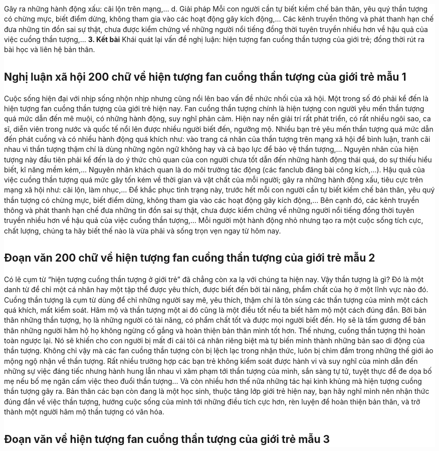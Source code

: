 Gây ra những hành động xấu: cãi lộn trên mạng,…
d. Giải pháp
Mỗi con người cần tự biết kiềm chế bản thân, yêu quý thần tượng có chừng mực, biết điểm dừng, không tham gia vào các hoạt động gây kích động,…
Các kênh truyền thông và phát thanh hạn chế đưa những tin đồn sai sự thật, chưa được kiểm chứng về những người nổi tiếng đồng thời tuyên truyền nhiều hơn về hậu quả của việc cuồng thần tượng,…
**3\. Kết bài**
Khái quát lại vấn đề nghị luận: hiện tượng fan cuồng thần tượng của giới trẻ; đồng thời rút ra bài học và liên hệ bản thân.
## Nghị luận xã hội 200 chữ về hiện tượng fan cuồng thần tượng của giới trẻ mẫu 1
Cuộc sống hiện đại với nhịp sống nhộn nhịp nhưng cũng nổi lên bao vấn đề nhức nhối của xã hội. Một trong số đó phải kể đến là hiện tượng fan cuồng thần tượng của giới trẻ hiện nay. Fan cuồng thần tượng chính là hiện tượng con người yêu mến thần tượng quá mức dẫn đến mê muội, có những hành động, suy nghĩ phản cảm. Hiện nay nền giải trí rất phát triển, có rất nhiều ngôi sao, ca sĩ, diễn viên trong nước và quốc tế nổi lên được nhiều người biết đến, ngưỡng mộ. Nhiều bạn trẻ yêu mến thần tượng quá mức dẫn đến phát cuồng và có nhiều hành động quá khích như: vào trang cá nhân của thần tượng trên mạng xã hội để bình luận, tranh cãi nhau vì thần tượng thậm chí là dùng những ngôn ngữ không hay và cả bạo lực để bảo vệ thần tượng,… Nguyên nhân của hiện tượng này đầu tiên phải kể đến là do ý thức chủ quan của con người chưa tốt dẫn đến những hành động thái quá, do sự thiếu hiểu biết, kĩ năng mềm kém,… Nguyên nhân khách quan là do môi trường tác động \(các fanclub đăng bài công kích,…\). Hậu quả của việc cuồng thần tượng quá mức gây tốn kém về thời gian và vật chất của mỗi người; gây ra những hành động xấu, tiêu cực trên mạng xã hội như: cãi lộn, làm nhục,… Để khắc phục tình trạng này, trước hết mỗi con người cần tự biết kiềm chế bản thân, yêu quý thần tượng có chừng mực, biết điểm dừng, không tham gia vào các hoạt động gây kích động,… Bên cạnh đó, các kênh truyền thông và phát thanh hạn chế đưa những tin đồn sai sự thật, chưa được kiểm chứng về những người nổi tiếng đồng thời tuyên truyền nhiều hơn về hậu quả của việc cuồng thần tượng,… Mỗi người một hành động nhỏ nhưng tạo ra một cuộc sống tích cực, chất lượng, chúng ta hãy biết thế nào là vừa phải và sống trọn vẹn ngay từ hôm nay.
## Đoạn văn 200 chữ về hiện tượng fan cuồng thần tượng của giới trẻ mẫu 2
Có lẽ cụm từ “hiện tượng cuồng thần tượng ở giới trẻ” đã chẳng còn xa lạ với chúng ta hiện nay. Vậy thần tượng là gì? Đó là một danh từ để chỉ một cá nhân hay một tập thể được yêu thích, được biết đến bởi tài năng, phẩm chất của họ ở một lĩnh vực nào đó. Cuồng thần tượng là cụm từ dùng để chỉ những người say mê, yêu thích, thậm chí là tôn sùng các thần tượng của mình một cách quá khích, mất kiểm soát. Hâm mộ và thần tượng một ai đó cũng là một điều tốt nếu ta biết hâm mộ một cách đúng đắn. Bởi bản thân những thần tượng, họ là những người có tài năng, có phẩm chất tốt và được mọi người biết đến. Họ sẽ là tấm gương để bản thân những người hâm hộ họ không ngừng cố gắng và hoàn thiện bản thân mình tốt hơn. Thế nhưng, cuồng thần tượng thì hoàn toàn ngược lại. Nó sẽ khiến cho con người bị mất đi cái tôi cá nhân riêng biệt mà tự biến mình thành những bản sao di động của thần tượng. Không chỉ vậy mà các fan cuồng thần tượng còn bị lệch lạc trong nhận thức, luôn bị chìm đắm trong những thế giới ảo mộng ngộ nhận về thần tượng. Rất nhiều trường hợp các bạn trẻ không kiểm soát được hành vi và suy nghĩ của mình dẫn đến những sự việc đáng tiếc nhưng hành hung lẫn nhau vì xâm phạm tới thần tượng của mình, sắn sàng tự tử, tuyệt thực để đe dọa bố mẹ nếu bố mẹ ngăn cấm việc theo đuổi thần tượng… Và còn nhiều hơn thế nữa những tác hại kinh khủng mà hiện tượng cuồng thần tượng gây ra. Bản thân các bạn còn đang là một học sinh, thuộc tâng lớp giới trẻ hiện nay, bạn hãy nghĩ mình nên nhận thức đúng đắn về việc thần tượng, hướng cuộc sống của mình tới những điều tích cực hơn, rèn luyện để hoàn thiện bản thân, và trở thành một người hâm mộ thần tượng có văn hóa.
## Đoạn văn về hiện tượng fan cuồng thần tượng của giới trẻ mẫu 3